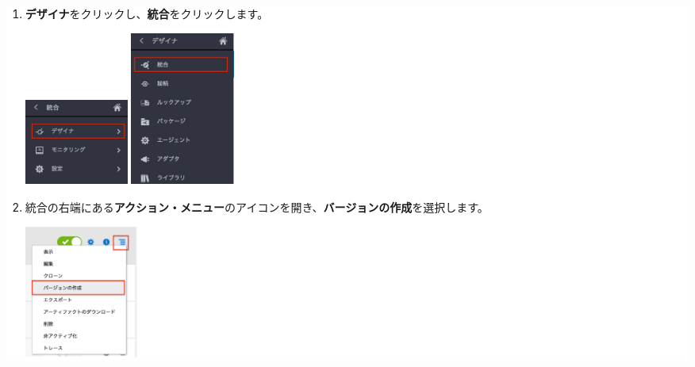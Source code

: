 1. **デザイナ**をクリックし、**統合**をクリックします。

    <img src="https://raw.githubusercontent.com/anishi1222/IntegrationCloud/images/Integration-SOAP_Tutorial/image43.png" style="width:1.34567in" />

    <img src="https://raw.githubusercontent.com/anishi1222/IntegrationCloud/images/Integration-SOAP_Tutorial/image44.png" style="width:1.35118in" />

1. 統合の右端にある**アクション・メニュー**のアイコンを開き、**バージョンの作成**を選択します。

    <img src="https://raw.githubusercontent.com/anishi1222/IntegrationCloud/images/Integration-SOAP_Tutorial/image45.png" style="width:1.47244in" />
